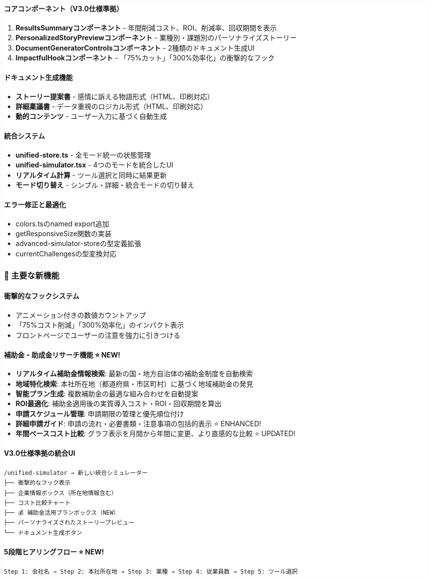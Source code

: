 #### **コアコンポーネント（V3.0仕様準拠）**
1. **ResultsSummaryコンポーネント** - 年間削減コスト、ROI、削減率、回収期間を表示
2. **PersonalizedStoryPreviewコンポーネント** - 業種別・課題別のパーソナライズストーリー
3. **DocumentGeneratorControlsコンポーネント** - 2種類のドキュメント生成UI
4. **ImpactfulHookコンポーネント** - 「75%カット」「300%効率化」の衝撃的なフック

#### **ドキュメント生成機能**
- **ストーリー提案書** - 感情に訴える物語形式（HTML、印刷対応）
- **詳細稟議書** - データ重視のロジカル形式（HTML、印刷対応）
- **動的コンテンツ** - ユーザー入力に基づく自動生成

#### **統合システム**
- **unified-store.ts** - 全モード統一の状態管理
- **unified-simulator.tsx** - 4つのモードを統合したUI
- **リアルタイム計算** - ツール選択と同時に結果更新
- **モード切り替え** - シンプル・詳細・統合モードの切り替え

#### **エラー修正と最適化**
- colors.tsのnamed export追加
- getResponsiveSize関数の実装
- advanced-simulator-storeの型定義拡張
- currentChallengesの型変換対応

### 🚀 主要な新機能

#### **衝撃的なフックシステム**
- アニメーション付きの数値カウントアップ
- 「75%コスト削減」「300%効率化」のインパクト表示
- フロントページでユーザーの注意を強力に引きつける

#### **補助金・助成金リサーチ機能** ⭐ NEW!
- **リアルタイム補助金情報検索**: 最新の国・地方自治体の補助金制度を自動検索
- **地域特化検索**: 本社所在地（都道府県・市区町村）に基づく地域補助金の発見
- **智能プラン生成**: 複数補助金の最適な組み合わせを自動提案
- **ROI最適化**: 補助金適用後の実質導入コスト・ROI・回収期間を算出
- **申請スケジュール管理**: 申請期限の管理と優先順位付け
- **詳細申請ガイド**: 申請の流れ・必要書類・注意事項の包括的表示 ⭐ ENHANCED!
- **年間ベースコスト比較**: グラフ表示を月間から年間に変更、より直感的な比較 ⭐ UPDATED!

#### **V3.0仕様準拠の統合UI**
```
/unified-simulator → 新しい統合シミュレーター
├── 衝撃的なフック表示
├── 企業情報ボックス（所在地情報含む）
├── コスト比較チャート
├── 💰 補助金活用プランボックス（NEW）
├── パーソナライズされたストーリープレビュー
└── ドキュメント生成ボタン
```

#### **5段階ヒアリングフロー** ⭐ NEW!
```
Step 1: 会社名 → Step 2: 本社所在地 → Step 3: 業種 → Step 4: 従業員数 → Step 5: ツール選択
```
